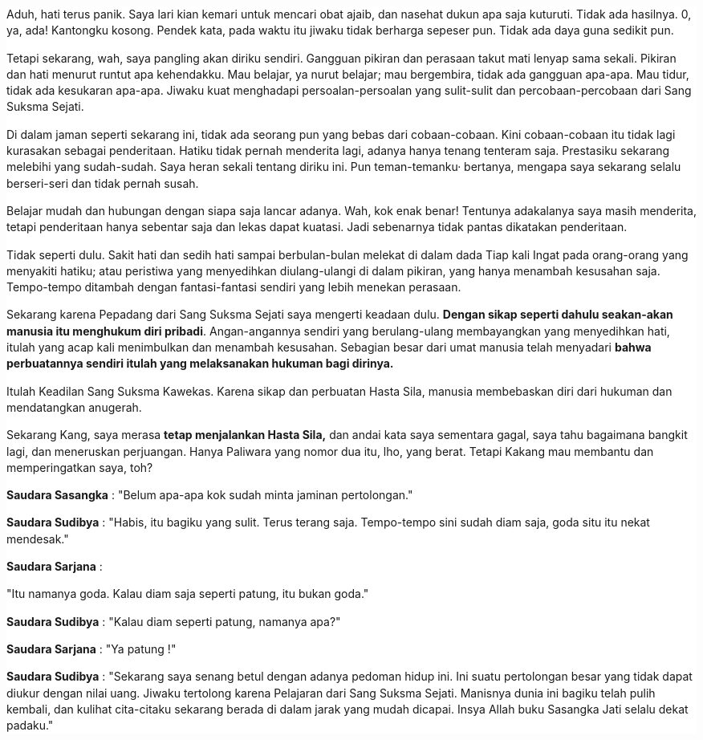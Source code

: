 Aduh, hati terus panik. Saya lari kian kemari untuk mencari obat ajaib, dan nasehat dukun apa saja kuturuti. Tidak ada hasilnya. 0, ya, ada! Kantongku kosong. Pendek kata, pada waktu itu jiwaku tidak berharga sepeser pun. Tidak ada daya guna sedikit pun.

Tetapi sekarang, wah, saya pangling akan diriku sendiri. Gangguan pikiran dan perasaan takut mati lenyap sama sekali. Pikiran dan hati menurut runtut apa kehendakku. Mau belajar, ya nurut belajar; mau bergembira, tidak ada gangguan apa-apa. Mau tidur, tidak ada kesukaran apa-apa. Jiwaku kuat menghadapi persoalan-persoalan yang sulit-sulit dan percobaan-percobaan dari Sang Suksma Sejati.

Di dalam jaman seperti sekarang ini, tidak ada seorang pun yang bebas dari cobaan-cobaan. Kini cobaan-cobaan itu tidak lagi kurasakan sebagai penderitaan. Hatiku tidak pernah menderita lagi, adanya hanya tenang tenteram saja. Prestasiku sekarang melebihi yang sudah-sudah. Saya heran sekali tentang diriku ini. Pun teman-temanku· bertanya, mengapa saya sekarang selalu berseri-seri dan tidak pernah susah.

Belajar mudah dan hubungan dengan siapa saja lancar adanya. Wah, kok enak benar! Tentunya adakalanya saya masih menderita, tetapi penderitaan hanya sebentar saja dan lekas dapat kuatasi. Jadi sebenarnya tidak pantas dikatakan penderitaan.

Tidak seperti dulu. Sakit hati dan sedih hati sampai berbulan-bulan melekat di dalam dada Tiap kali Ingat pada orang-orang yang menyakiti hatiku; atau peristiwa yang menyedihkan diulang-ulangi di dalam pikiran, yang hanya menambah kesusahan saja. Tempo-tempo ditambah dengan fantasi-fantasi sendiri yang lebih menekan perasaan.

Sekarang karena Pepadang dari Sang Suksma Sejati saya mengerti keadaan dulu. **Dengan sikap seperti dahulu seakan-akan manusia itu menghukum diri pribadi**. Angan-angannya sendiri yang berulang-ulang membayangkan yang menyedihkan hati, itulah yang acap kali menimbulkan dan menambah kesusahan. Sebagian besar dari umat manusia telah menyadari **bahwa perbuatannya sendiri itulah yang melaksanakan hukuman bagi dirinya.**

 Itulah Keadilan Sang Suksma Kawekas. Karena sikap dan perbuatan Hasta Sila, manusia membebaskan diri dari hukuman dan mendatangkan anugerah.
 
 Sekarang Kang, saya merasa **tetap menjalankan Hasta Sila,** dan andai kata saya sementara gagal, saya tahu bagaimana bangkit lagi, dan meneruskan perjuangan. Hanya Paliwara yang nomor dua itu, lho, yang berat. Tetapi Kakang mau membantu dan memperingatkan saya, toh?
 
 **Saudara Sasangka** :
"Belum apa-apa kok sudah minta jaminan pertolongan."

**Saudara Sudibya** : 
"Habis, itu bagiku yang sulit. Terus terang saja. Tempo-tempo sini sudah diam saja, goda situ itu nekat mendesak."

**Saudara Sarjana** :

"Itu namanya goda. Kalau diam saja seperti patung, itu bukan goda."

**Saudara Sudibya** :
"Kalau diam seperti patung, namanya apa?"

**Saudara Sarjana** : 
"Ya patung !"

**Saudara Sudibya** :
"Sekarang saya senang betul dengan adanya pedoman hidup ini. Ini suatu pertolongan besar yang tidak dapat diukur dengan nilai uang. Jiwaku tertolong karena Pelajaran dari Sang Suksma Sejati. Manisnya dunia ini bagiku telah pulih kembali, dan kulihat cita-citaku sekarang berada di dalam jarak yang mudah dicapai. Insya Allah buku Sasangka Jati selalu dekat padaku."
